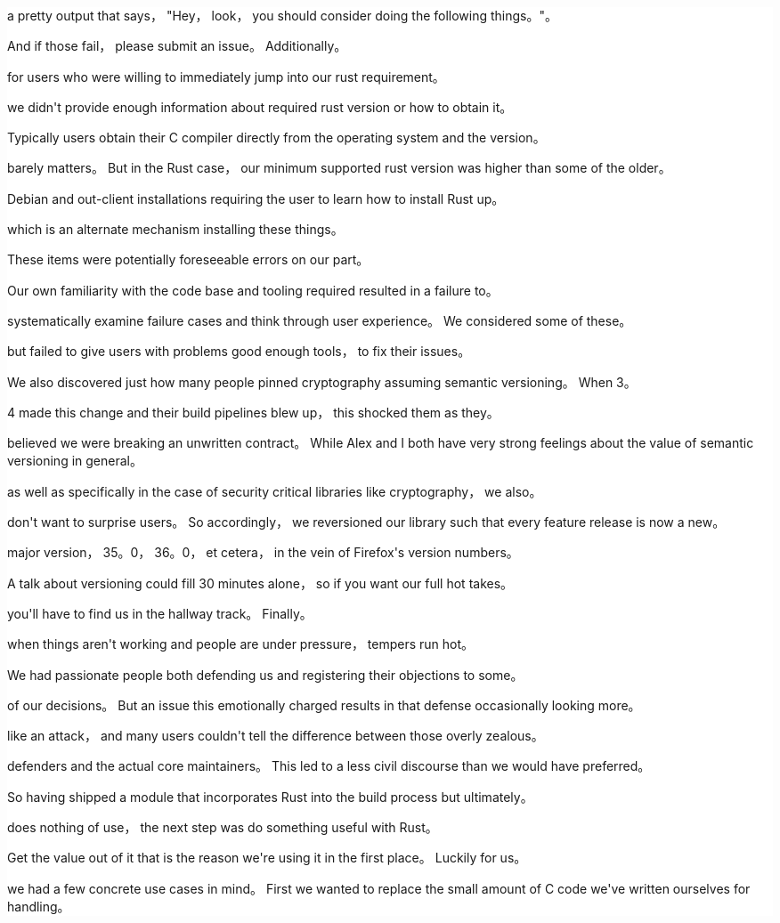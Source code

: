  a pretty output that says， "Hey， look， you should consider doing the following things。"。

 And if those fail， please submit an issue。 Additionally。

 for users who were willing to immediately jump into our rust requirement。

 we didn't provide enough information about required rust version or how to obtain it。

 Typically users obtain their C compiler directly from the operating system and the version。

 barely matters。 But in the Rust case， our minimum supported rust version was higher than some of the older。

 Debian and out-client installations requiring the user to learn how to install Rust up。

 which is an alternate mechanism installing these things。

 These items were potentially foreseeable errors on our part。

 Our own familiarity with the code base and tooling required resulted in a failure to。

 systematically examine failure cases and think through user experience。 We considered some of these。

 but failed to give users with problems good enough tools， to fix their issues。

 We also discovered just how many people pinned cryptography assuming semantic versioning。 When 3。

4 made this change and their build pipelines blew up， this shocked them as they。

 believed we were breaking an unwritten contract。 While Alex and I both have very strong feelings about the value of semantic versioning in general。

 as well as specifically in the case of security critical libraries like cryptography， we also。

 don't want to surprise users。 So accordingly， we reversioned our library such that every feature release is now a new。

 major version， 35。0， 36。0， et cetera， in the vein of Firefox's version numbers。

 A talk about versioning could fill 30 minutes alone， so if you want our full hot takes。

 you'll have to find us in the hallway track。 Finally。

 when things aren't working and people are under pressure， tempers run hot。

 We had passionate people both defending us and registering their objections to some。

 of our decisions。 But an issue this emotionally charged results in that defense occasionally looking more。

 like an attack， and many users couldn't tell the difference between those overly zealous。

 defenders and the actual core maintainers。 This led to a less civil discourse than we would have preferred。

 So having shipped a module that incorporates Rust into the build process but ultimately。

 does nothing of use， the next step was do something useful with Rust。

 Get the value out of it that is the reason we're using it in the first place。 Luckily for us。

 we had a few concrete use cases in mind。 First we wanted to replace the small amount of C code we've written ourselves for handling。
